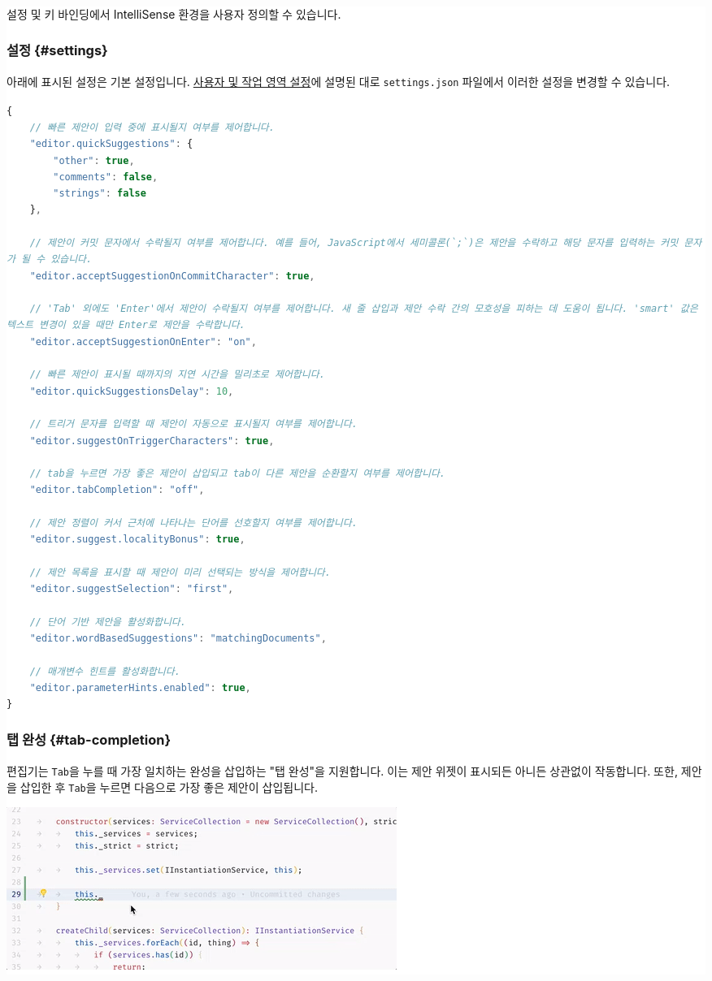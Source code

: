 설정 및 키 바인딩에서 IntelliSense 환경을 사용자 정의할 수 있습니다.

### 설정 {#settings}

아래에 표시된 설정은 기본 설정입니다. [사용자 및 작업 영역 설정](/docs/getstarted/settings.md)에 설명된 대로 `settings.json` 파일에서 이러한 설정을 변경할 수 있습니다.

```javascript
{
    // 빠른 제안이 입력 중에 표시될지 여부를 제어합니다.
    "editor.quickSuggestions": {
        "other": true,
        "comments": false,
        "strings": false
    },

    // 제안이 커밋 문자에서 수락될지 여부를 제어합니다. 예를 들어, JavaScript에서 세미콜론(`;`)은 제안을 수락하고 해당 문자를 입력하는 커밋 문자가 될 수 있습니다.
    "editor.acceptSuggestionOnCommitCharacter": true,

    // 'Tab' 외에도 'Enter'에서 제안이 수락될지 여부를 제어합니다. 새 줄 삽입과 제안 수락 간의 모호성을 피하는 데 도움이 됩니다. 'smart' 값은 텍스트 변경이 있을 때만 Enter로 제안을 수락합니다.
    "editor.acceptSuggestionOnEnter": "on",

    // 빠른 제안이 표시될 때까지의 지연 시간을 밀리초로 제어합니다.
    "editor.quickSuggestionsDelay": 10,

    // 트리거 문자를 입력할 때 제안이 자동으로 표시될지 여부를 제어합니다.
    "editor.suggestOnTriggerCharacters": true,

    // tab을 누르면 가장 좋은 제안이 삽입되고 tab이 다른 제안을 순환할지 여부를 제어합니다.
    "editor.tabCompletion": "off",

    // 제안 정렬이 커서 근처에 나타나는 단어를 선호할지 여부를 제어합니다.
    "editor.suggest.localityBonus": true,

    // 제안 목록을 표시할 때 제안이 미리 선택되는 방식을 제어합니다.
    "editor.suggestSelection": "first",

    // 단어 기반 제안을 활성화합니다.
    "editor.wordBasedSuggestions": "matchingDocuments",

    // 매개변수 힌트를 활성화합니다.
    "editor.parameterHints.enabled": true,
}
```

### 탭 완성 {#tab-completion}

편집기는 `Tab`을 누를 때 가장 일치하는 완성을 삽입하는 "탭 완성"을 지원합니다. 이는 제안 위젯이 표시되든 아니든 상관없이 작동합니다. 또한, 제안을 삽입한 후 `Tab`을 누르면 다음으로 가장 좋은 제안이 삽입됩니다.

![탭 완성](images/intellisense/tabCompletion.gif)
